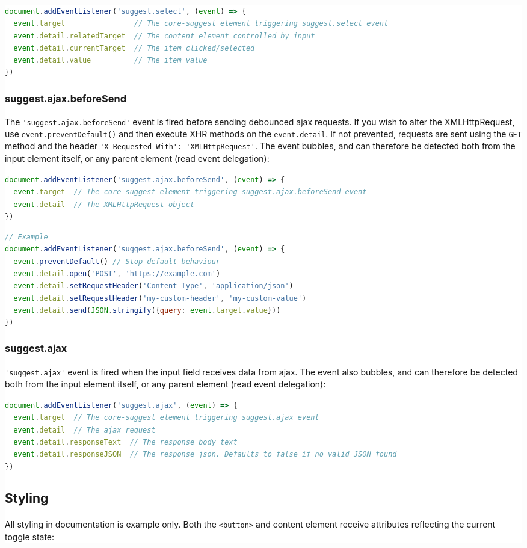 ```js
document.addEventListener('suggest.select', (event) => {
  event.target                // The core-suggest element triggering suggest.select event
  event.detail.relatedTarget  // The content element controlled by input
  event.detail.currentTarget  // The item clicked/selected
  event.detail.value          // The item value
})
```

### suggest.ajax.beforeSend
The `'suggest.ajax.beforeSend'` event is fired before sending debounced ajax requests. If you wish to alter the [XMLHttpRequest](https://developer.mozilla.org/en-US/docs/Web/API/XMLHttpRequest), use `event.preventDefault()` and then execute [XHR methods](https://developer.mozilla.org/en-US/docs/Web/API/XMLHttpRequest#Methods) on the `event.detail`. If not prevented, requests are sent using the `GET` method and the header `'X-Requested-With': 'XMLHttpRequest'`. The event bubbles, and can therefore be detected both from the input element itself, or any parent element (read event delegation):

```js
document.addEventListener('suggest.ajax.beforeSend', (event) => {
  event.target  // The core-suggest element triggering suggest.ajax.beforeSend event
  event.detail  // The XMLHttpRequest object
})
```

```js
// Example
document.addEventListener('suggest.ajax.beforeSend', (event) => {
  event.preventDefault() // Stop default behaviour
  event.detail.open('POST', 'https://example.com')
  event.detail.setRequestHeader('Content-Type', 'application/json')
  event.detail.setRequestHeader('my-custom-header', 'my-custom-value')
  event.detail.send(JSON.stringify({query: event.target.value}))
})
```

### suggest.ajax
`'suggest.ajax'` event is fired when the input field receives data from ajax. The event also bubbles, and can therefore be detected both from the input element itself, or any parent element (read event delegation):

```js
document.addEventListener('suggest.ajax', (event) => {
  event.target  // The core-suggest element triggering suggest.ajax event
  event.detail  // The ajax request
  event.detail.responseText  // The response body text
  event.detail.responseJSON  // The response json. Defaults to false if no valid JSON found
})
```



## Styling
All styling in documentation is example only. Both the `<button>` and content element receive attributes reflecting the current toggle state:
